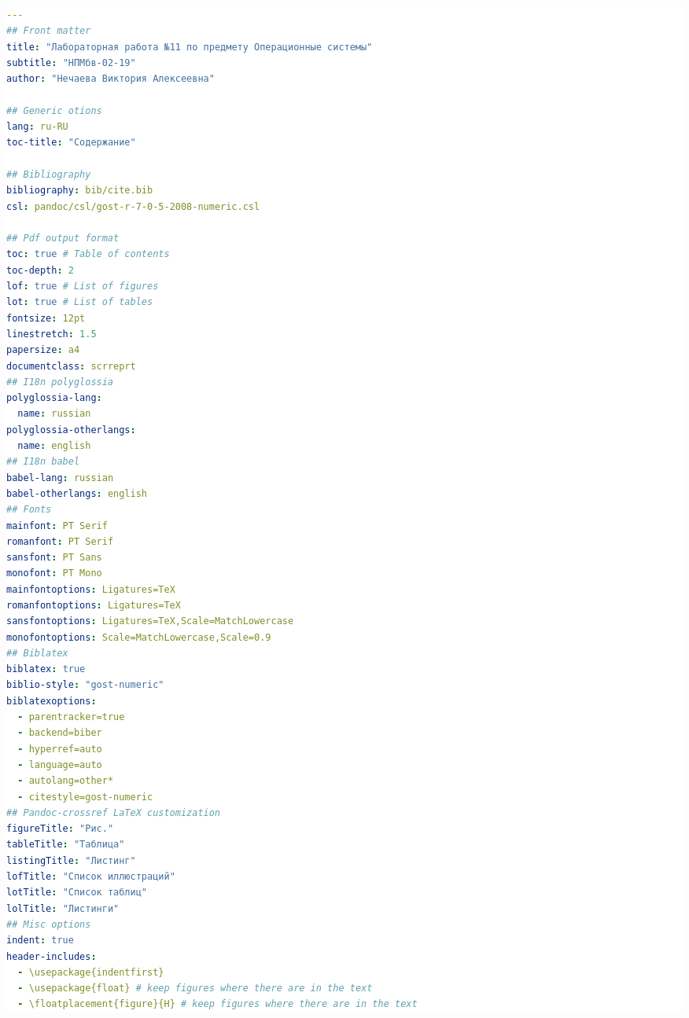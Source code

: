 ```yaml
---
## Front matter
title: "Лабораторная работа №11 по предмету Операционные системы"
subtitle: "НПМбв-02-19"
author: "Нечаева Виктория Алексеевна"

## Generic otions
lang: ru-RU
toc-title: "Содержание"

## Bibliography
bibliography: bib/cite.bib
csl: pandoc/csl/gost-r-7-0-5-2008-numeric.csl

## Pdf output format
toc: true # Table of contents
toc-depth: 2
lof: true # List of figures
lot: true # List of tables
fontsize: 12pt
linestretch: 1.5
papersize: a4
documentclass: scrreprt
## I18n polyglossia
polyglossia-lang:
  name: russian
polyglossia-otherlangs:
  name: english
## I18n babel
babel-lang: russian
babel-otherlangs: english
## Fonts
mainfont: PT Serif
romanfont: PT Serif
sansfont: PT Sans
monofont: PT Mono
mainfontoptions: Ligatures=TeX
romanfontoptions: Ligatures=TeX
sansfontoptions: Ligatures=TeX,Scale=MatchLowercase
monofontoptions: Scale=MatchLowercase,Scale=0.9
## Biblatex
biblatex: true
biblio-style: "gost-numeric"
biblatexoptions:
  - parentracker=true
  - backend=biber
  - hyperref=auto
  - language=auto
  - autolang=other*
  - citestyle=gost-numeric
## Pandoc-crossref LaTeX customization
figureTitle: "Рис."
tableTitle: "Таблица"
listingTitle: "Листинг"
lofTitle: "Список иллюстраций"
lotTitle: "Список таблиц"
lolTitle: "Листинги"
## Misc options
indent: true
header-includes:
  - \usepackage{indentfirst}
  - \usepackage{float} # keep figures where there are in the text
  - \floatplacement{figure}{H} # keep figures where there are in the text
```